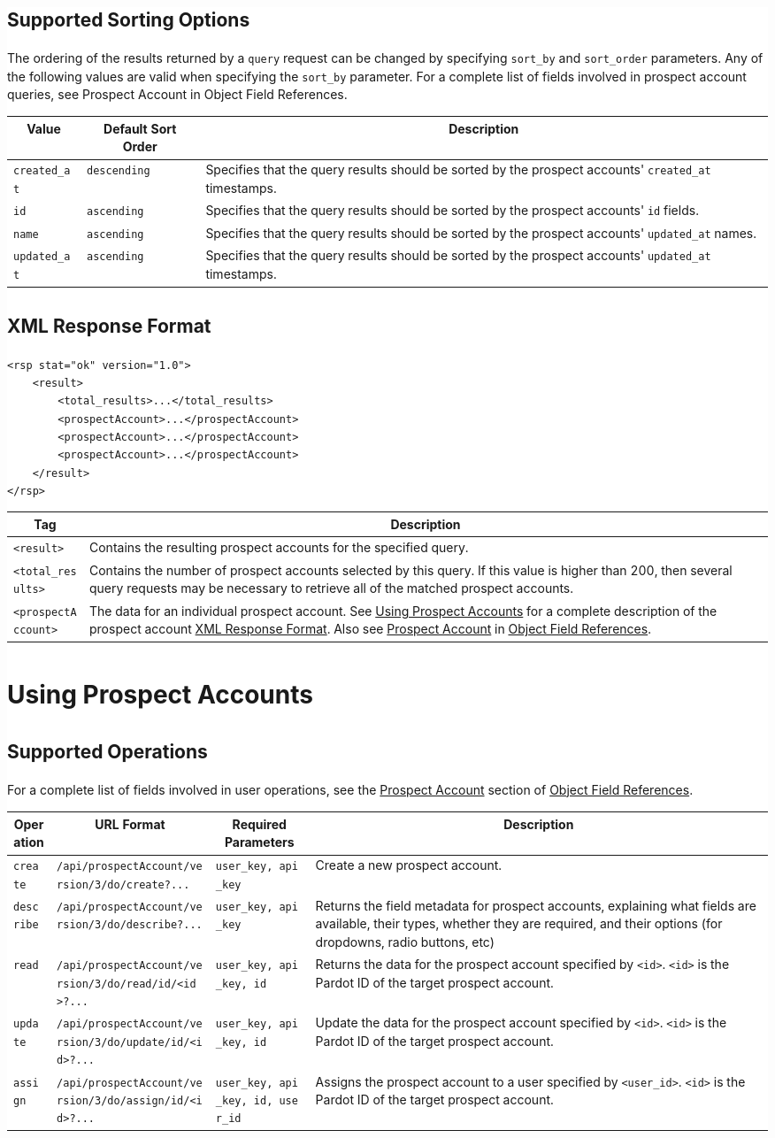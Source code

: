 ## [](#supported-sorting-options-)Supported Sorting Options

The ordering of the results returned by a `query` request can be changed by specifying `sort_by` and `sort_order` parameters. Any of the following values are valid when specifying the `sort_by` parameter. For a complete list of fields involved in prospect account queries, see Prospect Account in Object Field References.


| **Value** | **Default Sort Order** | **Description** |
| --------- | ---------------------- | --------------- |
| `created_at` | `descending` | Specifies that the query results should be sorted by the prospect accounts' `created_at` timestamps. |
| `id` | `ascending` | Specifies that the query results should be sorted by the prospect accounts' `id` fields. |
| `name` | `ascending` | Specifies that the query results should be sorted by the prospect accounts' `updated_at` names. |
| `updated_at` | `ascending` | Specifies that the query results should be sorted by the prospect accounts' `updated_at` timestamps. |


## [](#xml-response-format-)XML Response Format

```
<rsp stat="ok" version="1.0">
    <result>
        <total_results>...</total_results>
        <prospectAccount>...</prospectAccount>
        <prospectAccount>...</prospectAccount>
        <prospectAccount>...</prospectAccount>
    </result>
</rsp>
```

| **Tag** | **Description** |
| ------- | --------------- |
| `<result>` | Contains the resulting prospect accounts for the specified query. |
| `<total_results>` | Contains the number of prospect accounts selected by this query. If this value is higher than 200, then several query requests may be necessary to retrieve all of the matched prospect accounts. |
| `<prospectAccount>` | The data for an individual prospect account. See [Using Prospect Accounts](prospect-accounts) for a complete description of the prospect account [XML Response Format](prospect-accounts#xml-response-format). Also see [Prospect Account](object-field-references#prospectAccount) in [Object Field References](object-field-references). |

# Using Prospect Accounts


## [](#supported-operations-a-name-supported-operations-id-supported-operations-a-)Supported Operations<a name="70888-supported-operations" id="supported-operations"></a>

For a complete list of fields involved in user operations, see the [Prospect Account](object-field-references#prospectAccount) section of [Object Field References](object-field-references).

| **Operation** | **URL Format**                             | **Required Parameters** | **Description**  |
| ------------- | ------------------------------------------ | ----------------------- | -----------------
| `create` | `/api/prospectAccount/version/3/do/create?...` | `user_key, api_key` | Create a new prospect account. |
| `describe` | `/api/prospectAccount/version/3/do/describe?...` | `user_key, api_key` | Returns the field metadata for prospect accounts, explaining what fields are available, their types, whether they are required, and their options (for dropdowns, radio buttons, etc) |
| `read` | `/api/prospectAccount/version/3/do/read/id/<id>?...` | `user_key, api_key, id` | Returns the data for the prospect account specified by `<id>`. `<id>` is the Pardot ID of the target prospect account. |
| `update` | `/api/prospectAccount/version/3/do/update/id/<id>?...` | `user_key, api_key, id` | Update the data for the prospect account specified by `<id>`. `<id>` is the Pardot ID of the target prospect account. |
| `assign` | `/api/prospectAccount/version/3/do/assign/id/<id>?...` | `user_key, api_key, id, user_id` | Assigns the prospect account to a user specified by `<user_id>`. `<id>` is the Pardot ID of the target prospect account. |
